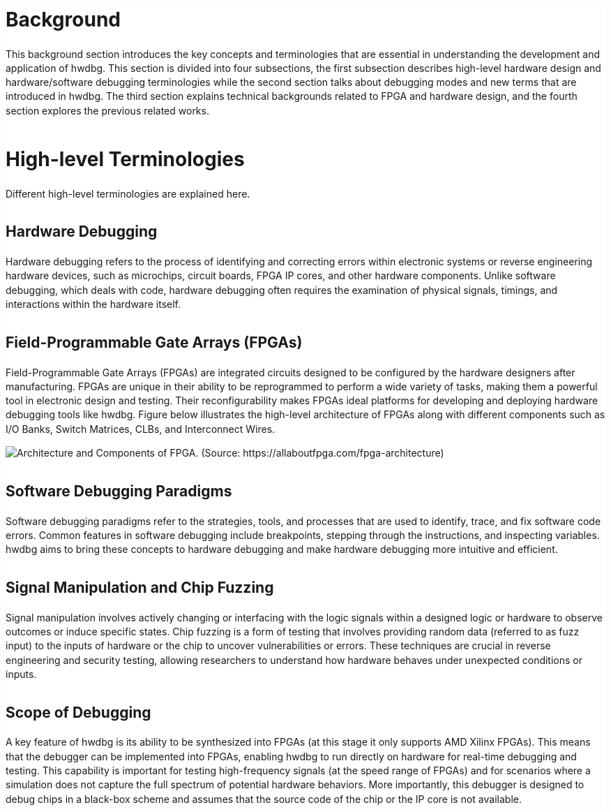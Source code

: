 # Background
This background section introduces the key concepts and terminologies that are essential in understanding the development and application of hwdbg. This section is divided into four subsections, the first subsection describes high-level hardware design and hardware/software debugging terminologies while the second section talks about debugging modes and new terms that are introduced in hwdbg. The third section explains technical backgrounds related to FPGA and hardware design, and the fourth section explores the previous related works.

# High-level Terminologies
Different high-level terminologies are explained here.

## Hardware Debugging
Hardware debugging refers to the process of identifying and correcting errors within electronic systems or reverse engineering hardware devices, such as microchips, circuit boards, FPGA IP cores, and other hardware components. Unlike software debugging, which deals with code, hardware debugging often requires the examination of physical signals, timings, and interactions within the hardware itself.

## Field-Programmable Gate Arrays (FPGAs)
Field-Programmable Gate Arrays (FPGAs) are integrated circuits designed to be configured by the hardware designers after manufacturing. FPGAs are unique in their ability to be reprogrammed to perform a wide variety of tasks, making them a powerful tool in electronic design and testing. Their reconfigurability makes FPGAs ideal platforms for developing and deploying hardware debugging tools like hwdbg. Figure below illustrates the high-level architecture of FPGAs along with different components such as I/O Banks, Switch Matrices, CLBs, and Interconnect Wires.

![Architecture and Components of FPGA. (Source: https://allaboutfpga.com/fpga-architecture)](/img/figures/FPGA-Architecture.png)

## Software Debugging Paradigms
Software debugging paradigms refer to the strategies, tools, and processes that are used to identify, trace, and fix software code errors. Common features in software debugging include breakpoints, stepping through the instructions, and inspecting variables. hwdbg aims to bring these concepts to hardware debugging and make hardware debugging more intuitive and efficient.

## Signal Manipulation and Chip Fuzzing
Signal manipulation involves actively changing or interfacing with the logic signals within a designed logic or hardware to observe outcomes or induce specific states. Chip fuzzing is a form of testing that involves providing random data (referred to as fuzz input) to the inputs of hardware or the chip to uncover vulnerabilities or errors. These techniques are crucial in reverse engineering and security testing, allowing researchers to understand how hardware behaves under unexpected conditions or inputs.

## Scope of Debugging
A key feature of hwdbg is its ability to be synthesized into FPGAs (at this stage it only supports AMD Xilinx FPGAs). This means that the debugger can be implemented into FPGAs, enabling hwdbg to run directly on hardware for real-time debugging and testing. This capability is important for testing high-frequency signals (at the speed range of FPGAs) and for scenarios where a simulation does not capture the full spectrum of potential hardware behaviors. More importantly, this debugger is designed to debug chips in a black-box scheme and assumes that the source code of the chip or the IP core is not available.

